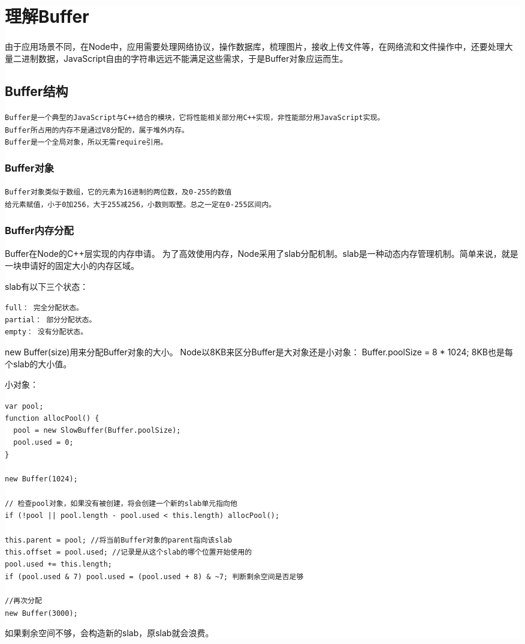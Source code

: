 
# 理解Buffer
  由于应用场景不同，在Node中，应用需要处理网络协议，操作数据库，梳理图片，接收上传文件等，在网络流和文件操作中，还要处理大量二进制数据，JavaScript自由的字符串远远不能满足这些需求，于是Buffer对象应运而生。

  ## Buffer结构
    Buffer是一个典型的JavaScript与C++结合的模块，它将性能相关部分用C++实现，非性能部分用JavaScript实现。
    Buffer所占用的内存不是通过V8分配的，属于堆外内存。
    Buffer是一个全局对象，所以无需require引用。

  ### Buffer对象
    Buffer对象类似于数组，它的元素为16进制的两位数，及0-255的数值
    给元素赋值，小于0加256，大于255减256，小数则取整。总之一定在0-255区间内。

  ### Buffer内存分配
  Buffer在Node的C++层实现的内存申请。
  为了高效使用内存，Node采用了slab分配机制。slab是一种动态内存管理机制。简单来说，就是一块申请好的固定大小的内存区域。

  slab有以下三个状态：

    full： 完全分配状态。
    partial： 部分分配状态。
    empty： 没有分配状态。

  new Buffer(size)用来分配Buffer对象的大小。
  Node以8KB来区分Buffer是大对象还是小对象：
  Buffer.poolSize = 8 * 1024;
  8KB也是每个slab的大小值。

  小对象： 
  ```
  var pool; 
  function allocPool() { 
    pool = new SlowBuffer(Buffer.poolSize); 
    pool.used = 0; 
  }

  new Buffer(1024);

  // 检查pool对象，如果没有被创建，将会创建一个新的slab单元指向他
  if (!pool || pool.length - pool.used < this.length) allocPool();

  this.parent = pool; //将当前Buffer对象的parent指向该slab
  this.offset = pool.used; //记录是从这个slab的哪个位置开始使用的
  pool.used += this.length; 
  if (pool.used & 7) pool.used = (pool.used + 8) & ~7; 判断剩余空间是否足够

  //再次分配
  new Buffer(3000); 
  ```
  如果剩余空间不够，会构造新的slab，原slab就会浪费。
